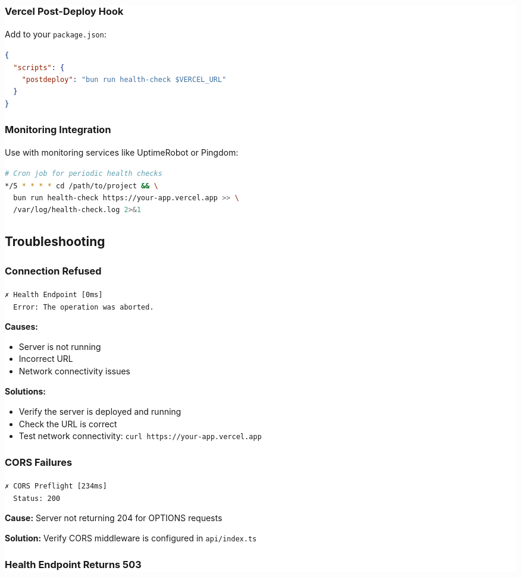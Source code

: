### Vercel Post-Deploy Hook

Add to your `package.json`:

```json
{
  "scripts": {
    "postdeploy": "bun run health-check $VERCEL_URL"
  }
}
```

### Monitoring Integration

Use with monitoring services like UptimeRobot or Pingdom:

```bash
# Cron job for periodic health checks
*/5 * * * * cd /path/to/project && \
  bun run health-check https://your-app.vercel.app >> \
  /var/log/health-check.log 2>&1
```

## Troubleshooting

### Connection Refused

```
✗ Health Endpoint [0ms]
  Error: The operation was aborted.
```

**Causes:**
- Server is not running
- Incorrect URL
- Network connectivity issues

**Solutions:**
- Verify the server is deployed and running
- Check the URL is correct
- Test network connectivity: `curl https://your-app.vercel.app`

### CORS Failures

```
✗ CORS Preflight [234ms]
  Status: 200
```

**Cause:** Server not returning 204 for OPTIONS requests

**Solution:** Verify CORS middleware is configured in `api/index.ts`

### Health Endpoint Returns 503
